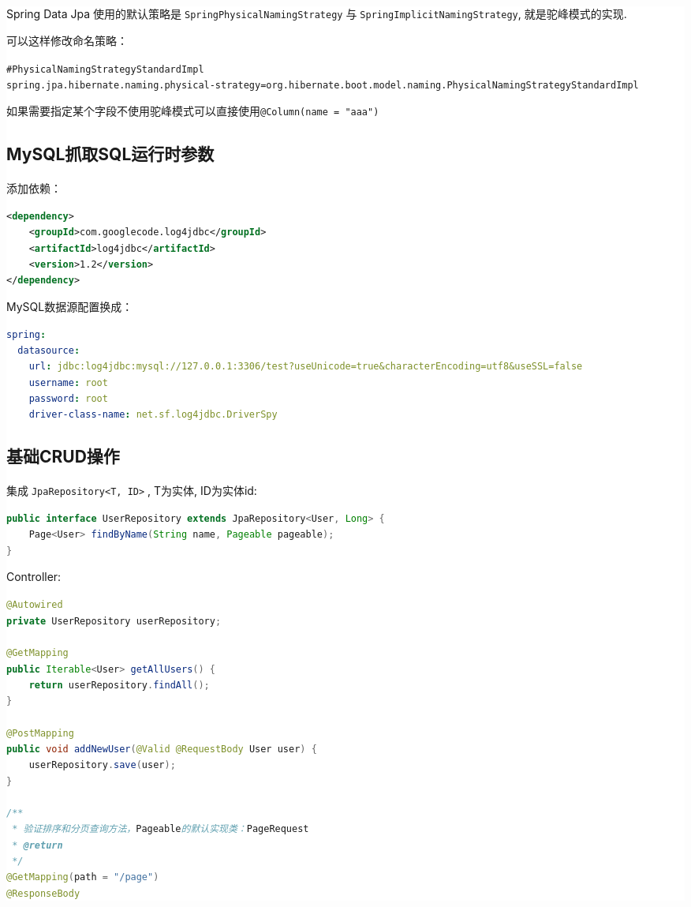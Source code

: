 Spring Data Jpa 使用的默认策略是 `SpringPhysicalNamingStrategy` 与 `SpringImplicitNamingStrategy`, 就是驼峰模式的实现.

可以这样修改命名策略：

```properties
#PhysicalNamingStrategyStandardImpl
spring.jpa.hibernate.naming.physical-strategy=org.hibernate.boot.model.naming.PhysicalNamingStrategyStandardImpl
```

如果需要指定某个字段不使用驼峰模式可以直接使用`@Column(name = "aaa")`

## MySQL抓取SQL运行时参数

添加依赖：

```xml
<dependency>
    <groupId>com.googlecode.log4jdbc</groupId>
    <artifactId>log4jdbc</artifactId>
    <version>1.2</version>
</dependency>
```

MySQL数据源配置换成：

```yaml
spring:
  datasource:
    url: jdbc:log4jdbc:mysql://127.0.0.1:3306/test?useUnicode=true&characterEncoding=utf8&useSSL=false
    username: root
    password: root
    driver-class-name: net.sf.log4jdbc.DriverSpy
```

## 基础CRUD操作

集成 `JpaRepository<T, ID>` , T为实体, ID为实体id:

```java
public interface UserRepository extends JpaRepository<User, Long> {
	Page<User> findByName(String name, Pageable pageable);
}
```

Controller:

```java
@Autowired
private UserRepository userRepository;

@GetMapping
public Iterable<User> getAllUsers() {
	return userRepository.findAll();
}

@PostMapping
public void addNewUser(@Valid @RequestBody User user) {
	userRepository.save(user);
}

/**
 * 验证排序和分页查询方法，Pageable的默认实现类：PageRequest
 * @return
 */
@GetMapping(path = "/page")
@ResponseBody
```